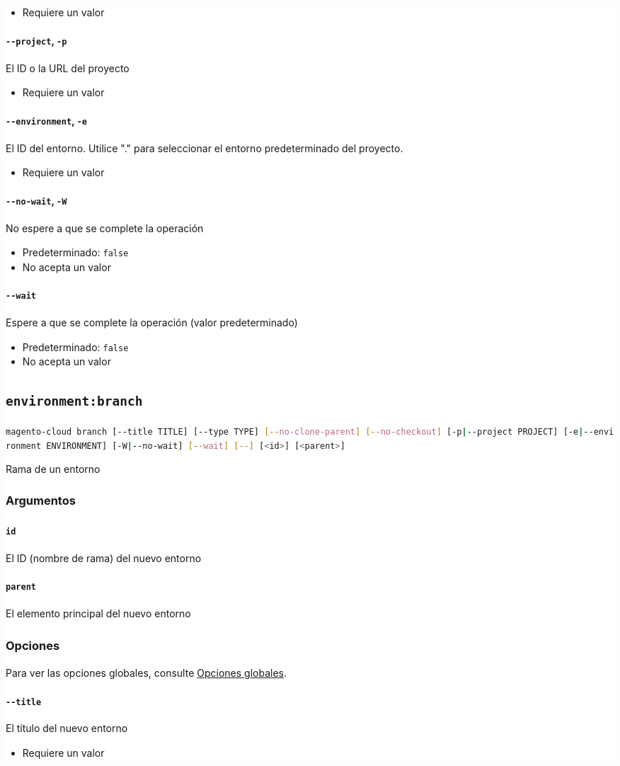 - Requiere un valor

#### `--project`, `-p`

El ID o la URL del proyecto

- Requiere un valor

#### `--environment`, `-e`

El ID del entorno. Utilice &quot;.&quot; para seleccionar el entorno predeterminado del proyecto.

- Requiere un valor

#### `--no-wait`, `-W`

No espere a que se complete la operación

- Predeterminado: `false`
- No acepta un valor

#### `--wait`

Espere a que se complete la operación (valor predeterminado)

- Predeterminado: `false`
- No acepta un valor


## `environment:branch`

```bash
magento-cloud branch [--title TITLE] [--type TYPE] [--no-clone-parent] [--no-checkout] [-p|--project PROJECT] [-e|--environment ENVIRONMENT] [-W|--no-wait] [--wait] [--] [<id>] [<parent>]
```

Rama de un entorno

### Argumentos

#### `id`

El ID (nombre de rama) del nuevo entorno


#### `parent`

El elemento principal del nuevo entorno

### Opciones

Para ver las opciones globales, consulte [Opciones globales](#global-options).

#### `--title`

El título del nuevo entorno

- Requiere un valor
